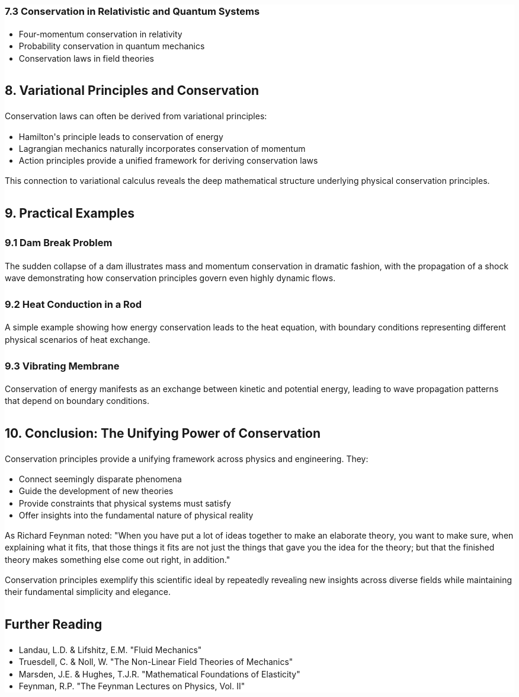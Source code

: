### 7.3 Conservation in Relativistic and Quantum Systems

- Four-momentum conservation in relativity
- Probability conservation in quantum mechanics
- Conservation laws in field theories

## 8. Variational Principles and Conservation

Conservation laws can often be derived from variational principles:

- Hamilton's principle leads to conservation of energy
- Lagrangian mechanics naturally incorporates conservation of momentum
- Action principles provide a unified framework for deriving conservation laws

This connection to variational calculus reveals the deep mathematical structure underlying physical conservation principles.

## 9. Practical Examples

### 9.1 Dam Break Problem

The sudden collapse of a dam illustrates mass and momentum conservation in dramatic fashion, with the propagation of a shock wave demonstrating how conservation principles govern even highly dynamic flows.

### 9.2 Heat Conduction in a Rod

A simple example showing how energy conservation leads to the heat equation, with boundary conditions representing different physical scenarios of heat exchange.

### 9.3 Vibrating Membrane

Conservation of energy manifests as an exchange between kinetic and potential energy, leading to wave propagation patterns that depend on boundary conditions.

## 10. Conclusion: The Unifying Power of Conservation

Conservation principles provide a unifying framework across physics and engineering. They:

- Connect seemingly disparate phenomena
- Guide the development of new theories
- Provide constraints that physical systems must satisfy
- Offer insights into the fundamental nature of physical reality

As Richard Feynman noted: "When you have put a lot of ideas together to make an elaborate theory, you want to make sure, when explaining what it fits, that those things it fits are not just the things that gave you the idea for the theory; but that the finished theory makes something else come out right, in addition."

Conservation principles exemplify this scientific ideal by repeatedly revealing new insights across diverse fields while maintaining their fundamental simplicity and elegance.

## Further Reading

- Landau, L.D. & Lifshitz, E.M. "Fluid Mechanics"
- Truesdell, C. & Noll, W. "The Non-Linear Field Theories of Mechanics"
- Marsden, J.E. & Hughes, T.J.R. "Mathematical Foundations of Elasticity"
- Feynman, R.P. "The Feynman Lectures on Physics, Vol. II"
